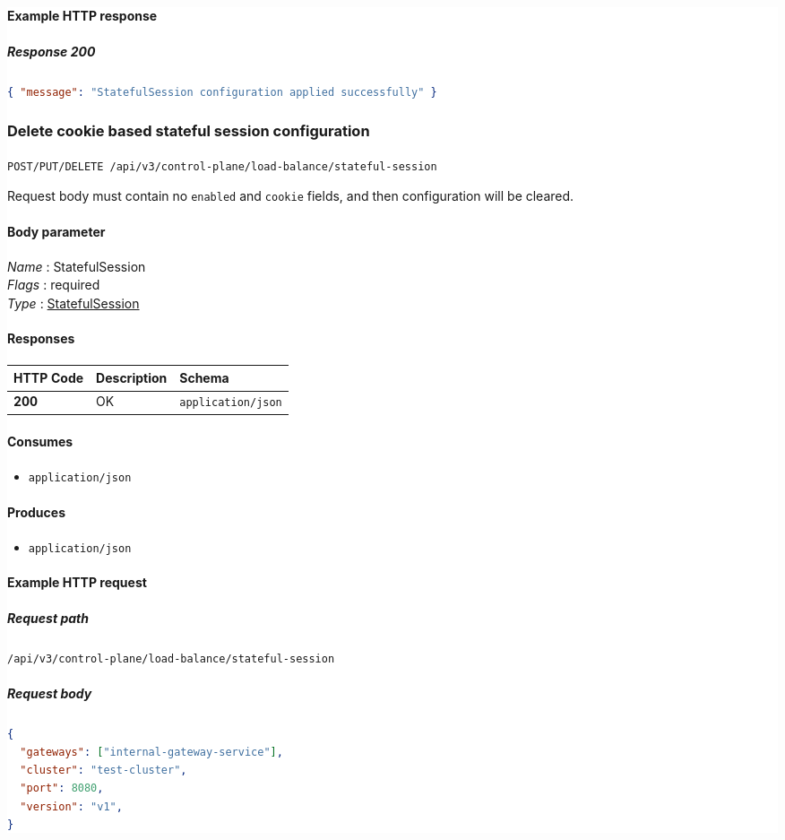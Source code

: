 
#### Example HTTP response

##### Response 200

```json
{ "message": "StatefulSession configuration applied successfully" }
```


### Delete cookie based stateful session configuration

```
POST/PUT/DELETE /api/v3/control-plane/load-balance/stateful-session
```

Request body must contain no `enabled` and `cookie` fields, and then configuration will be cleared. 

#### Body parameter


*Name* : StatefulSession  
*Flags* : required  
*Type* : [StatefulSession](#statefulsession)


#### Responses

| HTTP Code | Description | Schema     |
|:----------|:------------|:-----------|
| **200**   | OK          | `application/json` |


#### Consumes

* `application/json`


#### Produces

* `application/json`


#### Example HTTP request

##### Request path

```
/api/v3/control-plane/load-balance/stateful-session
```


##### Request body

```json
{
  "gateways": ["internal-gateway-service"],
  "cluster": "test-cluster",
  "port": 8080,
  "version": "v1",
}
```
